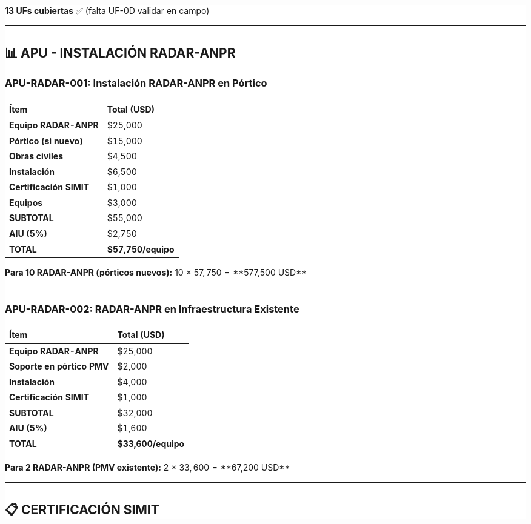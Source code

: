 **13 UFs cubiertas** ✅ (falta UF-0D validar en campo)

---

## 📊 **APU - INSTALACIÓN RADAR-ANPR**

### **APU-RADAR-001: Instalación RADAR-ANPR en Pórtico**

| Ítem | Total (USD) |
|:-----|:------------|
| **Equipo RADAR-ANPR** | $25,000 |
| **Pórtico (si nuevo)** | $15,000 |
| **Obras civiles** | $4,500 |
| **Instalación** | $6,500 |
| **Certificación SIMIT** | $1,000 |
| **Equipos** | $3,000 |
| **SUBTOTAL** | $55,000 |
| **AIU (5%)** | $2,750 |
| **TOTAL** | **$57,750/equipo** |

**Para 10 RADAR-ANPR (pórticos nuevos):** 10 × $57,750 = **$577,500 USD**

---

### **APU-RADAR-002: RADAR-ANPR en Infraestructura Existente**

| Ítem | Total (USD) |
|:-----|:------------|
| **Equipo RADAR-ANPR** | $25,000 |
| **Soporte en pórtico PMV** | $2,000 |
| **Instalación** | $4,000 |
| **Certificación SIMIT** | $1,000 |
| **SUBTOTAL** | $32,000 |
| **AIU (5%)** | $1,600 |
| **TOTAL** | **$33,600/equipo** |

**Para 2 RADAR-ANPR (PMV existente):** 2 × $33,600 = **$67,200 USD**

---

## 📋 **CERTIFICACIÓN SIMIT**
